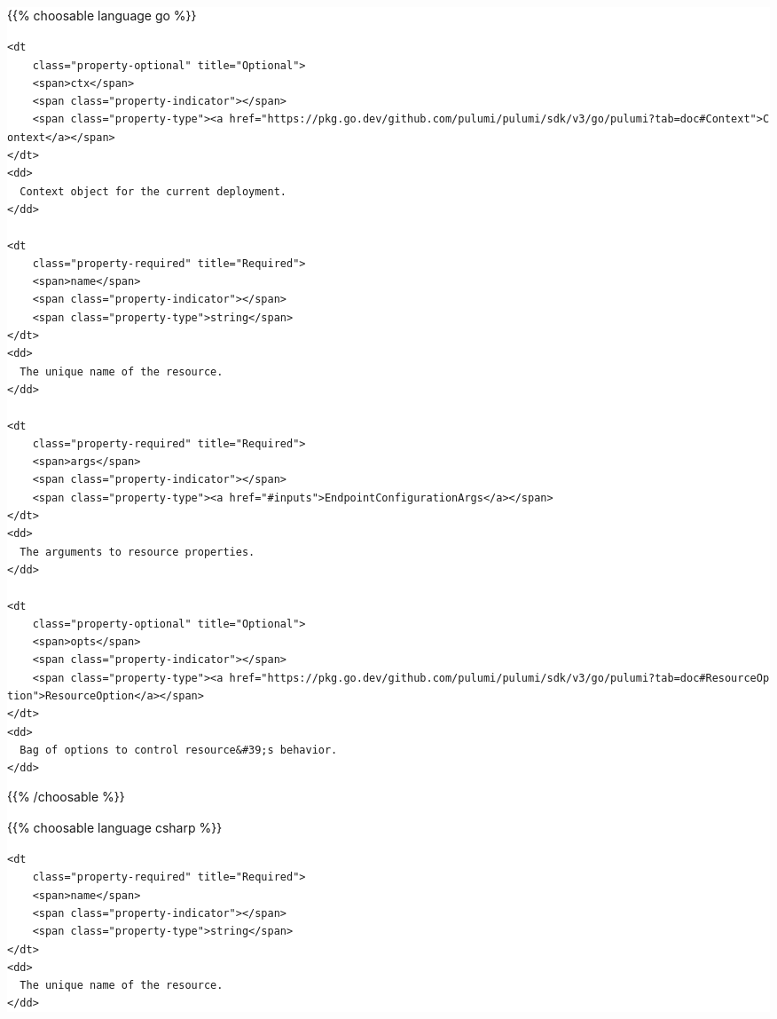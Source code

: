 {{% choosable language go %}}

<dl class="resources-properties">
  
    <dt
        class="property-optional" title="Optional">
        <span>ctx</span>
        <span class="property-indicator"></span>
        <span class="property-type"><a href="https://pkg.go.dev/github.com/pulumi/pulumi/sdk/v3/go/pulumi?tab=doc#Context">Context</a></span>
    </dt>
    <dd>
      Context object for the current deployment.
    </dd>
  
    <dt
        class="property-required" title="Required">
        <span>name</span>
        <span class="property-indicator"></span>
        <span class="property-type">string</span>
    </dt>
    <dd>
      The unique name of the resource.
    </dd>
  
    <dt
        class="property-required" title="Required">
        <span>args</span>
        <span class="property-indicator"></span>
        <span class="property-type"><a href="#inputs">EndpointConfigurationArgs</a></span>
    </dt>
    <dd>
      The arguments to resource properties.
    </dd>
  
    <dt
        class="property-optional" title="Optional">
        <span>opts</span>
        <span class="property-indicator"></span>
        <span class="property-type"><a href="https://pkg.go.dev/github.com/pulumi/pulumi/sdk/v3/go/pulumi?tab=doc#ResourceOption">ResourceOption</a></span>
    </dt>
    <dd>
      Bag of options to control resource&#39;s behavior.
    </dd>
  

</dl>

{{% /choosable %}}

{{% choosable language csharp %}}

<dl class="resources-properties">
  
    <dt
        class="property-required" title="Required">
        <span>name</span>
        <span class="property-indicator"></span>
        <span class="property-type">string</span>
    </dt>
    <dd>
      The unique name of the resource.
    </dd>
  